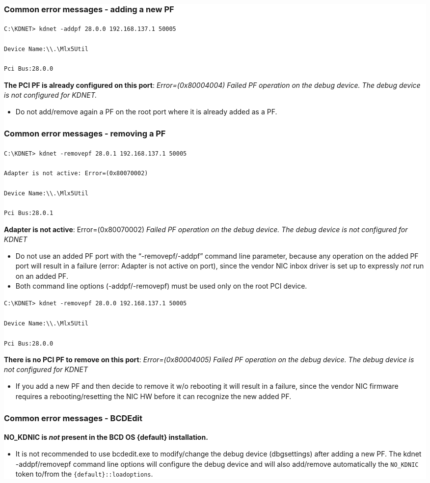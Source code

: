 ### Common error messages - adding a new PF

```console
C:\KDNET> kdnet -addpf 28.0.0 192.168.137.1 50005

Device Name:\\.\Mlx5Util

Pci Bus:28.0.0
```

**The PCI PF is already configured on this port**: *Error=(0x80004004) Failed PF operation on the debug device. The debug device is not configured for KDNET.*

- Do not add/remove again a PF on the root port where it is already added as a PF.

### Common error messages - removing a PF

```console
C:\KDNET> kdnet -removepf 28.0.1 192.168.137.1 50005

Adapter is not active: Error=(0x80070002)

Device Name:\\.\Mlx5Util

Pci Bus:28.0.1
```

**Adapter is not active**: Error=(0x80070002) *Failed PF operation on the debug device. The debug device is not configured for KDNET*

- Do not use an added PF port with the “-removepf/-addpf” command line parameter, because any operation on the added PF port will result in a failure (error: Adapter is not active on port), since the vendor NIC inbox driver is set up to expressly *not* run on an added PF.
- Both command line options (-addpf/-removepf) must be used only on the root PCI device.

```console
C:\KDNET> kdnet -removepf 28.0.0 192.168.137.1 50005

Device Name:\\.\Mlx5Util

Pci Bus:28.0.0
```

**There is no PCI PF to remove on this port**: *Error=(0x80004005) Failed PF operation on the debug device. The debug device is not configured for KDNET*

- If you add a new PF and then decide to remove it w/o rebooting it will result in a failure, since the vendor NIC firmware requires a rebooting/resetting the NIC HW before it can recognize the new added PF.

### Common error messages - BCDEdit

**NO_KDNIC is *not* present in the BCD OS {default} installation.**

- It is not recommended to use bcdedit.exe to modify/change the debug device (dbgsettings) after adding a new PF. The kdnet -addpf/removepf command line options will configure the debug device and will also add/remove automatically the `NO_KDNIC` token to/from the `{default}::loadoptions`.
